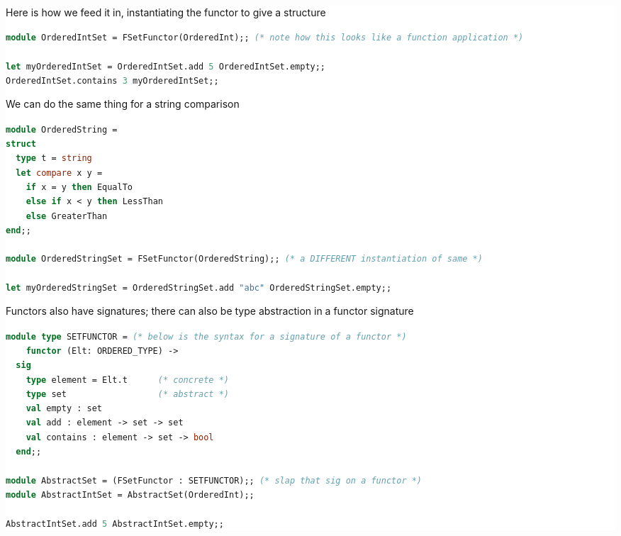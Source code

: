 Here is how we feed it in, instantiating the functor to give a structure

```ocaml
module OrderedIntSet = FSetFunctor(OrderedInt);; (* note how this looks like a function application *)

let myOrderedIntSet = OrderedIntSet.add 5 OrderedIntSet.empty;;
OrderedIntSet.contains 3 myOrderedIntSet;;
```

We can do the same thing for a string comparison

```ocaml
module OrderedString =
struct
  type t = string
  let compare x y =
    if x = y then EqualTo
    else if x < y then LessThan
    else GreaterThan
end;;

module OrderedStringSet = FSetFunctor(OrderedString);; (* a DIFFERENT instantiation of same *)

let myOrderedStringSet = OrderedStringSet.add "abc" OrderedStringSet.empty;;
```

Functors also have signatures; there can also be type abstraction in a functor signature

```ocaml
module type SETFUNCTOR = (* below is the syntax for a signature of a functor *)
    functor (Elt: ORDERED_TYPE) ->
  sig
    type element = Elt.t      (* concrete *)
    type set                  (* abstract *)
    val empty : set
    val add : element -> set -> set
    val contains : element -> set -> bool
  end;;

module AbstractSet = (FSetFunctor : SETFUNCTOR);; (* slap that sig on a functor *)
module AbstractIntSet = AbstractSet(OrderedInt);;

AbstractIntSet.add 5 AbstractIntSet.empty;;
```